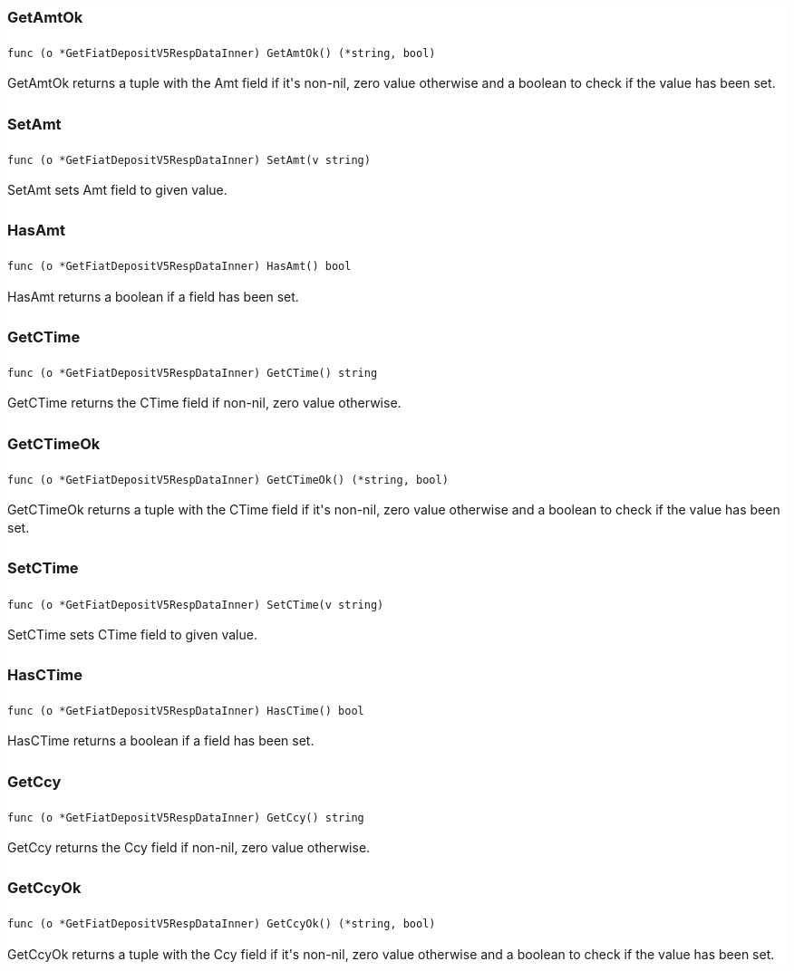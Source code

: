 ### GetAmtOk

`func (o *GetFiatDepositV5RespDataInner) GetAmtOk() (*string, bool)`

GetAmtOk returns a tuple with the Amt field if it's non-nil, zero value otherwise
and a boolean to check if the value has been set.

### SetAmt

`func (o *GetFiatDepositV5RespDataInner) SetAmt(v string)`

SetAmt sets Amt field to given value.

### HasAmt

`func (o *GetFiatDepositV5RespDataInner) HasAmt() bool`

HasAmt returns a boolean if a field has been set.

### GetCTime

`func (o *GetFiatDepositV5RespDataInner) GetCTime() string`

GetCTime returns the CTime field if non-nil, zero value otherwise.

### GetCTimeOk

`func (o *GetFiatDepositV5RespDataInner) GetCTimeOk() (*string, bool)`

GetCTimeOk returns a tuple with the CTime field if it's non-nil, zero value otherwise
and a boolean to check if the value has been set.

### SetCTime

`func (o *GetFiatDepositV5RespDataInner) SetCTime(v string)`

SetCTime sets CTime field to given value.

### HasCTime

`func (o *GetFiatDepositV5RespDataInner) HasCTime() bool`

HasCTime returns a boolean if a field has been set.

### GetCcy

`func (o *GetFiatDepositV5RespDataInner) GetCcy() string`

GetCcy returns the Ccy field if non-nil, zero value otherwise.

### GetCcyOk

`func (o *GetFiatDepositV5RespDataInner) GetCcyOk() (*string, bool)`

GetCcyOk returns a tuple with the Ccy field if it's non-nil, zero value otherwise
and a boolean to check if the value has been set.
